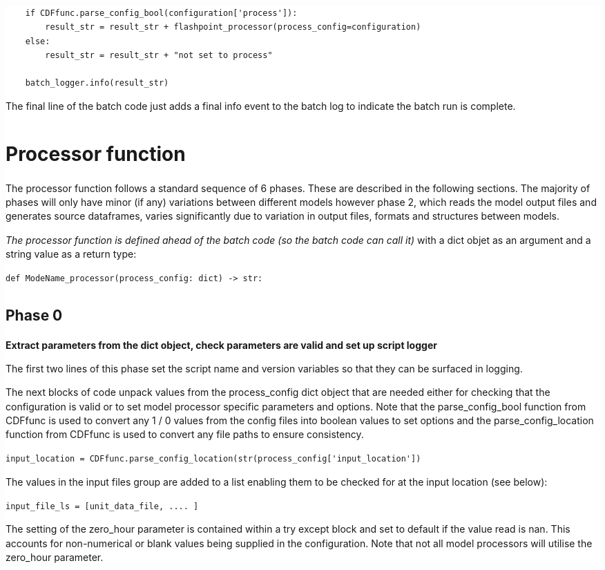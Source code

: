         if CDFfunc.parse_config_bool(configuration['process']):
            result_str = result_str + flashpoint_processor(process_config=configuration)
        else:
            result_str = result_str + "not set to process"

        batch_logger.info(result_str)

The final line of the batch code just adds a final info event to the batch log to indicate the batch run is complete.

# Processor function

The processor function follows a standard sequence of 6 phases. These are described in the following sections. The
majority of phases will only have minor (if any) variations between different models however phase 2, which reads the
model output files and generates source dataframes, varies significantly due to variation in output files, formats
and structures between models.

_The processor function is defined ahead of the batch code (so the batch code can call it)_ with a dict objet 
as an argument and a string value as a return type: 

    def ModeName_processor(process_config: dict) -> str:

## Phase 0
**Extract parameters from the dict object, check parameters are valid and set up script logger**

The first two lines of this phase set the script name and version variables so that they can be surfaced in logging.

The next blocks of code unpack values from the process_config dict object that are needed either for checking that the
configuration is valid or to set model processor specific parameters and options. 
Note that the parse_config_bool function from CDFfunc is used to convert any 1 / 0 values from the config files into 
boolean values to set options and the parse_config_location function from CDFfunc is used to convert any file paths
to ensure consistency.

    input_location = CDFfunc.parse_config_location(str(process_config['input_location'])

The values in the input files group are added to a list enabling them to be checked for at the input location
(see below): 

    input_file_ls = [unit_data_file, .... ]

The setting of the zero_hour parameter is contained within a try except block and set to default if the value read is
nan. This accounts for non-numerical or blank values being supplied in the configuration. Note that not all model
processors will utilise the zero_hour parameter.
